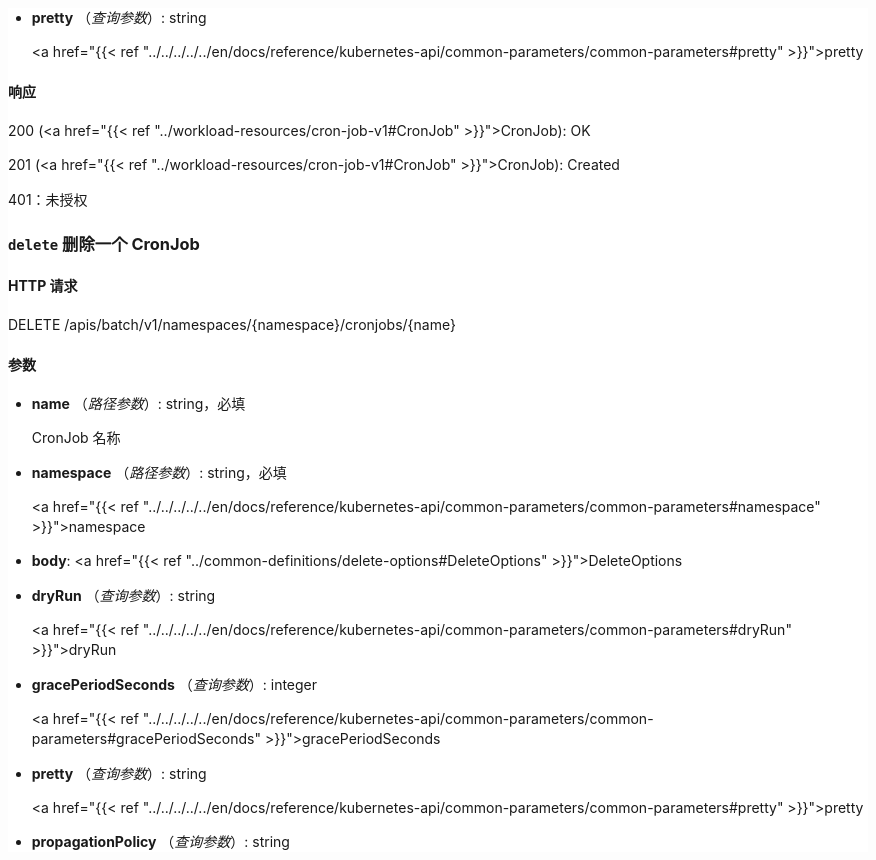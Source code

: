 
- **pretty** （*查询参数*）: string

  <a href="{{< ref "../../../../../en/docs/reference/kubernetes-api/common-parameters/common-parameters#pretty" >}}">pretty</a>



#### 响应


200 (<a href="{{< ref "../workload-resources/cron-job-v1#CronJob" >}}">CronJob</a>): OK

201 (<a href="{{< ref "../workload-resources/cron-job-v1#CronJob" >}}">CronJob</a>): Created

401：未授权



### `delete` 删除一个 CronJob

#### HTTP 请求

DELETE /apis/batch/v1/namespaces/{namespace}/cronjobs/{name}

#### 参数



- **name** （*路径参数*）: string，必填

  CronJob 名称



- **namespace** （*路径参数*）: string，必填

  <a href="{{< ref "../../../../../en/docs/reference/kubernetes-api/common-parameters/common-parameters#namespace" >}}">namespace</a>


- **body**: <a href="{{< ref "../common-definitions/delete-options#DeleteOptions" >}}">DeleteOptions</a>

  


- **dryRun** （*查询参数*）: string

  <a href="{{< ref "../../../../../en/docs/reference/kubernetes-api/common-parameters/common-parameters#dryRun" >}}">dryRun</a>


- **gracePeriodSeconds** （*查询参数*）: integer

  <a href="{{< ref "../../../../../en/docs/reference/kubernetes-api/common-parameters/common-parameters#gracePeriodSeconds" >}}">gracePeriodSeconds</a>



- **pretty** （*查询参数*）: string

  <a href="{{< ref "../../../../../en/docs/reference/kubernetes-api/common-parameters/common-parameters#pretty" >}}">pretty</a>


- **propagationPolicy** （*查询参数*）: string

